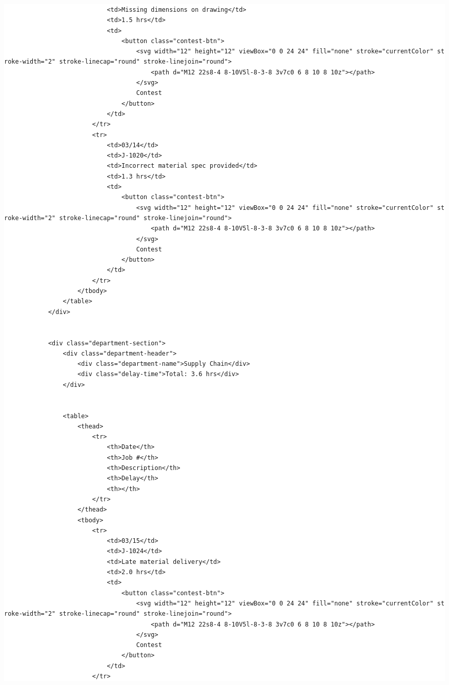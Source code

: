                                 <td>Missing dimensions on drawing</td>
                                <td>1.5 hrs</td>
                                <td>
                                    <button class="contest-btn">
                                        <svg width="12" height="12" viewBox="0 0 24 24" fill="none" stroke="currentColor" stroke-width="2" stroke-linecap="round" stroke-linejoin="round">
                                            <path d="M12 22s8-4 8-10V5l-8-3-8 3v7c0 6 8 10 8 10z"></path>
                                        </svg>
                                        Contest
                                    </button>
                                </td>
                            </tr>
                            <tr>
                                <td>03/14</td>
                                <td>J-1020</td>
                                <td>Incorrect material spec provided</td>
                                <td>1.3 hrs</td>
                                <td>
                                    <button class="contest-btn">
                                        <svg width="12" height="12" viewBox="0 0 24 24" fill="none" stroke="currentColor" stroke-width="2" stroke-linecap="round" stroke-linejoin="round">
                                            <path d="M12 22s8-4 8-10V5l-8-3-8 3v7c0 6 8 10 8 10z"></path>
                                        </svg>
                                        Contest
                                    </button>
                                </td>
                            </tr>
                        </tbody>
                    </table>
                </div>


                <div class="department-section">
                    <div class="department-header">
                        <div class="department-name">Supply Chain</div>
                        <div class="delay-time">Total: 3.6 hrs</div>
                    </div>


                    <table>
                        <thead>
                            <tr>
                                <th>Date</th>
                                <th>Job #</th>
                                <th>Description</th>
                                <th>Delay</th>
                                <th></th>
                            </tr>
                        </thead>
                        <tbody>
                            <tr>
                                <td>03/15</td>
                                <td>J-1024</td>
                                <td>Late material delivery</td>
                                <td>2.0 hrs</td>
                                <td>
                                    <button class="contest-btn">
                                        <svg width="12" height="12" viewBox="0 0 24 24" fill="none" stroke="currentColor" stroke-width="2" stroke-linecap="round" stroke-linejoin="round">
                                            <path d="M12 22s8-4 8-10V5l-8-3-8 3v7c0 6 8 10 8 10z"></path>
                                        </svg>
                                        Contest
                                    </button>
                                </td>
                            </tr>